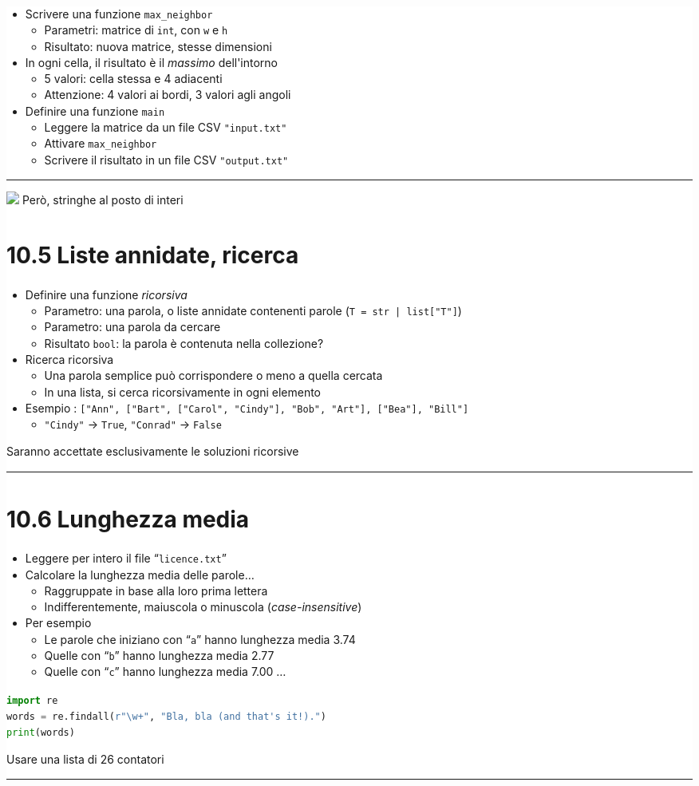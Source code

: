 - Scrivere una funzione `max_neighbor`
    - Parametri: matrice di `int`, con `w` e `h`
    - Risultato: nuova matrice, stesse dimensioni
- In ogni cella, il risultato è il *massimo* dell'intorno
    - 5 valori: cella stessa e 4 adiacenti
    - Attenzione: 4 valori ai bordi, 3 valori agli angoli
- Definire una funzione `main`
    - Leggere la matrice da un file CSV `"input.txt"`
    - Attivare `max_neighbor`
    - Scrivere il risultato in un file CSV `"output.txt"`

---

![](https://fondinfo.github.io/images/comp/list-tree.svg) Però, stringhe al posto di interi
# 10.5 Liste annidate, ricerca

- Definire una funzione *ricorsiva*
    - Parametro: una parola, o liste annidate contenenti parole (`T = str | list["T"]`)
    - Parametro: una parola da cercare
    - Risultato `bool`: la parola è contenuta nella collezione?
- Ricerca ricorsiva
    - Una parola semplice può corrispondere o meno a quella cercata
    - In una lista, si cerca ricorsivamente in ogni elemento
- Esempio : `["Ann", ["Bart", ["Carol", "Cindy"], "Bob", "Art"], ["Bea"], "Bill"]`
    - `"Cindy"` → `True`, `"Conrad"` → `False`

>

Saranno accettate esclusivamente le soluzioni ricorsive

---

# 10.6 Lunghezza media

- Leggere per intero il file “`licence.txt`”
- Calcolare la lunghezza media delle parole…
    - Raggruppate in base alla loro prima lettera
    - Indifferentemente, maiuscola o minuscola (*case-insensitive*)
- Per esempio
    - Le parole che iniziano con “`a`” hanno lunghezza media 3.74
    - Quelle con “`b`” hanno lunghezza media 2.77
    - Quelle con “`c`” hanno lunghezza media 7.00 …

``` py
import re
words = re.findall(r"\w+", "Bla, bla (and that's it!).")
print(words)
```

>

Usare una lista di 26 contatori

---